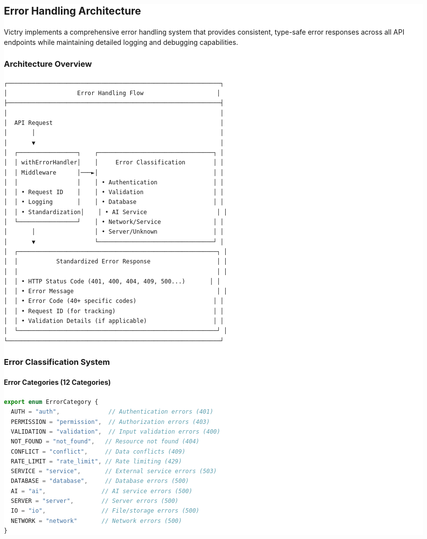 ## Error Handling Architecture

Victry implements a comprehensive error handling system that provides consistent, type-safe error responses across all API endpoints while maintaining detailed logging and debugging capabilities.

### Architecture Overview

```
┌─────────────────────────────────────────────────────────────┐
│                    Error Handling Flow                     │
├─────────────────────────────────────────────────────────────┤
│                                                             │
│  API Request                                                │
│       │                                                     │
│       ▼                                                     │
│  ┌─────────────────┐    ┌─────────────────────────────────┐ │
│  │ withErrorHandler│    │     Error Classification        │ │
│  │ Middleware      │───►│                                 │ │
│  │                 │    │ • Authentication                │ │
│  │ • Request ID    │    │ • Validation                    │ │
│  │ • Logging       │    │ • Database                      │ │
│  │ • Standardization│    │ • AI Service                    │ │
│  └─────────────────┘    │ • Network/Service               │ │
│       │                 │ • Server/Unknown                │ │
│       ▼                 └─────────────────────────────────┘ │
│  ┌─────────────────────────────────────────────────────────┐ │
│  │           Standardized Error Response                   │ │
│  │                                                         │ │
│  │ • HTTP Status Code (401, 400, 404, 409, 500...)       │ │
│  │ • Error Message                                         │ │
│  │ • Error Code (40+ specific codes)                      │ │
│  │ • Request ID (for tracking)                            │ │
│  │ • Validation Details (if applicable)                   │ │
│  └─────────────────────────────────────────────────────────┘ │
└─────────────────────────────────────────────────────────────┘
```

### Error Classification System

#### Error Categories (12 Categories)

```typescript
export enum ErrorCategory {
  AUTH = "auth",              // Authentication errors (401)
  PERMISSION = "permission",  // Authorization errors (403)
  VALIDATION = "validation",  // Input validation errors (400)
  NOT_FOUND = "not_found",   // Resource not found (404)
  CONFLICT = "conflict",     // Data conflicts (409)
  RATE_LIMIT = "rate_limit", // Rate limiting (429)
  SERVICE = "service",       // External service errors (503)
  DATABASE = "database",     // Database errors (500)
  AI = "ai",                // AI service errors (500)
  SERVER = "server",        // Server errors (500)
  IO = "io",                // File/storage errors (500)
  NETWORK = "network"       // Network errors (500)
}
```
